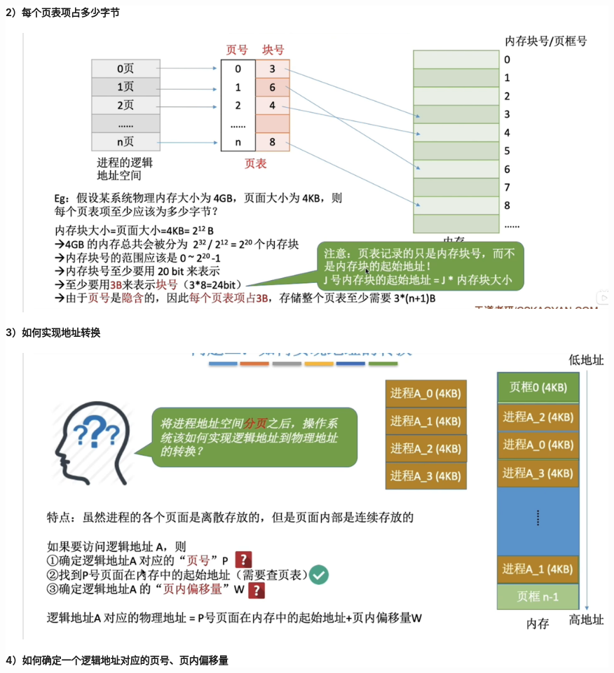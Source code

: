 #### 2）每个页表项占多少字节

> ![image-20241017225435671](操作系统.assets/image-20241017225435671.png)

#### 3）如何实现地址转换

>   ![image-20241017225731846](操作系统.assets/image-20241017225731846.png)

#### 4）如何确定一个逻辑地址对应的页号、页内偏移量
